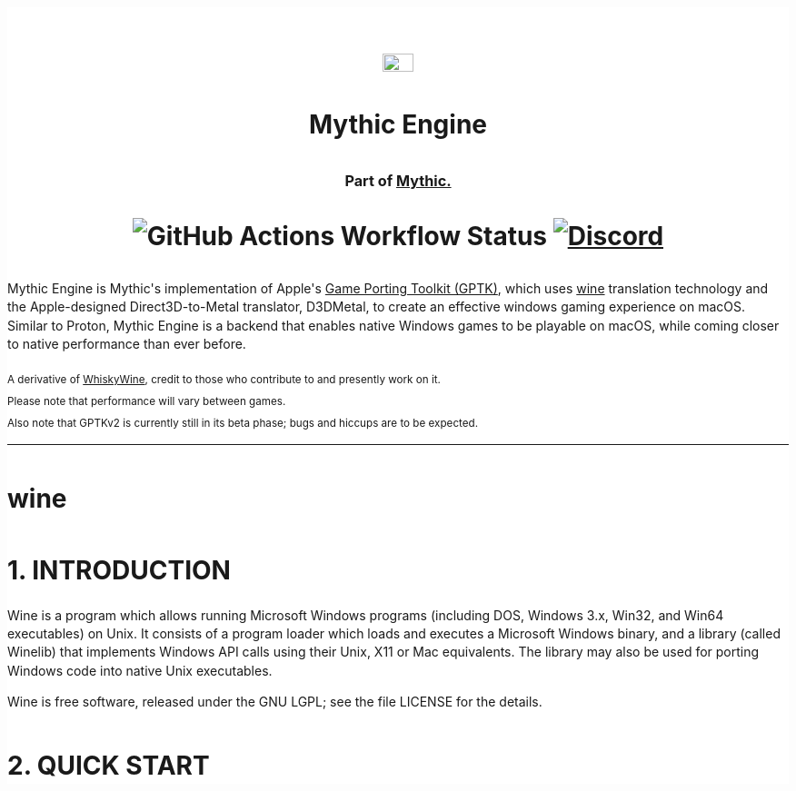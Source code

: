 <h1 align="center">
  <br>
  <a href="https://getmythic.app">
    <img src="https://github.com/MythicApp/Engine/assets/41133734/b602e46b-f5bd-4175-bd6c-196e6228584f" 
      style="width: 20%; height: 20%;">
  </a>

  Mythic Engine
  <br>
  <sub><sub><sub>Part of <a href="https://getmythic.app">Mythic.</a></sub></sub></sub>

  ![GitHub Actions Workflow Status](https://img.shields.io/github/actions/workflow/status/MythicApp/Engine/.github%2Fworkflows%2Fbuild.yml)
  [![Discord](https://img.shields.io/discord/1154998702650425397?color=5865F2)](https://discord.com/invite/58NZ7fFqPy)
</h1>

Mythic Engine is Mythic's implementation of Apple's [Game Porting Toolkit (GPTK)](https://developer.apple.com/games/game-porting-toolkit/), which uses [wine](https://www.winehq.org/) translation technology and the Apple-designed Direct3D-to-Metal translator, D3DMetal, to create an effective windows gaming experience on macOS. Similar to Proton, Mythic Engine is a backend that enables native Windows games to be playable on macOS, while coming closer to native performance than ever before.

<sub>
A derivative of <a href="https://github.com/Whisky-App/wine">WhiskyWine</a>, credit to those who contribute to and presently work on it.
<br>
Please note that performance will vary between games.
<br>
Also note that GPTKv2 is currently still in its beta phase; bugs and hiccups are to be expected.
</sub>

---

# wine

# 1. INTRODUCTION

Wine is a program which allows running Microsoft Windows programs
(including DOS, Windows 3.x, Win32, and Win64 executables) on Unix.
It consists of a program loader which loads and executes a Microsoft
Windows binary, and a library (called Winelib) that implements Windows
API calls using their Unix, X11 or Mac equivalents.  The library may also
be used for porting Windows code into native Unix executables.

Wine is free software, released under the GNU LGPL; see the file
LICENSE for the details.


# 2. QUICK START
